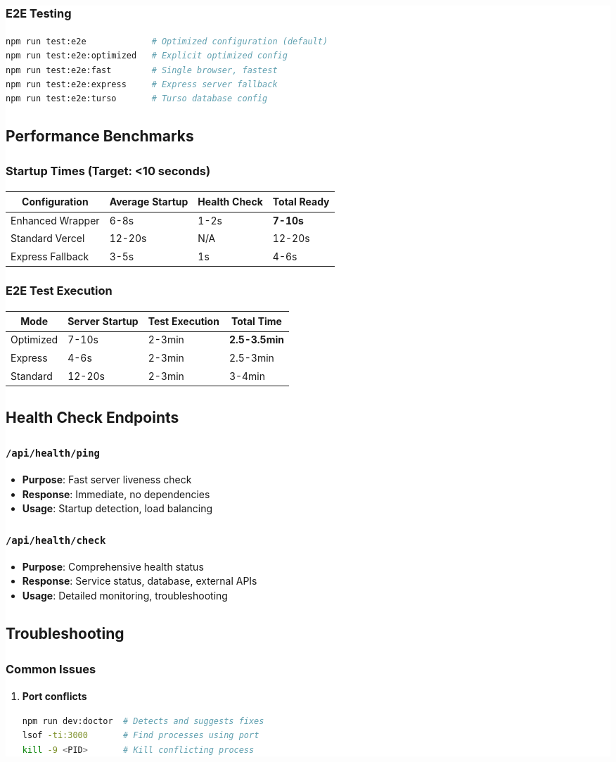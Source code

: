 ### E2E Testing
```bash
npm run test:e2e             # Optimized configuration (default)
npm run test:e2e:optimized   # Explicit optimized config
npm run test:e2e:fast        # Single browser, fastest
npm run test:e2e:express     # Express server fallback
npm run test:e2e:turso       # Turso database config
```

## Performance Benchmarks

### Startup Times (Target: <10 seconds)

| Configuration | Average Startup | Health Check | Total Ready |
|---------------|----------------|--------------|-------------|
| Enhanced Wrapper | 6-8s | 1-2s | **7-10s** |
| Standard Vercel | 12-20s | N/A | 12-20s |
| Express Fallback | 3-5s | 1s | 4-6s |

### E2E Test Execution

| Mode | Server Startup | Test Execution | Total Time |
|------|---------------|----------------|------------|
| Optimized | 7-10s | 2-3min | **2.5-3.5min** |
| Express | 4-6s | 2-3min | 2.5-3min |
| Standard | 12-20s | 2-3min | 3-4min |

## Health Check Endpoints

### `/api/health/ping`
- **Purpose**: Fast server liveness check
- **Response**: Immediate, no dependencies
- **Usage**: Startup detection, load balancing

### `/api/health/check`
- **Purpose**: Comprehensive health status
- **Response**: Service status, database, external APIs
- **Usage**: Detailed monitoring, troubleshooting

## Troubleshooting

### Common Issues

1. **Port conflicts**
   ```bash
   npm run dev:doctor  # Detects and suggests fixes
   lsof -ti:3000       # Find processes using port
   kill -9 <PID>       # Kill conflicting process
   ```
